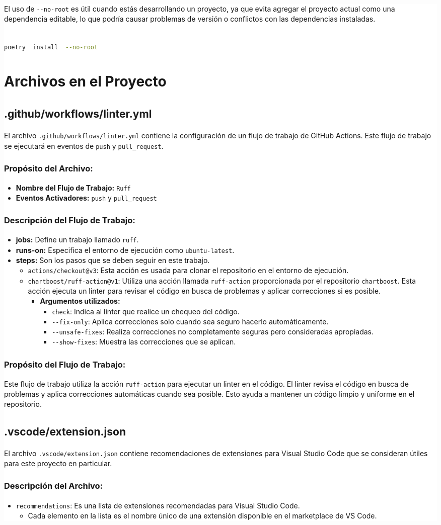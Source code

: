   

El uso de `--no-root` es útil cuando estás desarrollando un proyecto, ya que evita agregar el proyecto actual como una dependencia editable, lo que podría causar problemas de versión o conflictos con las dependencias instaladas.

  

```bash

poetry  install  --no-root

```
# Archivos en el Proyecto
## .github/workflows/linter.yml
El archivo `.github/workflows/linter.yml` contiene la configuración de un flujo de trabajo de GitHub Actions. Este flujo de trabajo se ejecutará en eventos de `push` y `pull_request`.

### Propósito del Archivo:

-   **Nombre del Flujo de Trabajo:** `Ruff`
-   **Eventos Activadores:** `push` y `pull_request`

### Descripción del Flujo de Trabajo:

-   **jobs:** Define un trabajo llamado `ruff`.
-   **runs-on:** Especifica el entorno de ejecución como `ubuntu-latest`.
-   **steps:** Son los pasos que se deben seguir en este trabajo.
    -   `actions/checkout@v3`: Esta acción es usada para clonar el repositorio en el entorno de ejecución.
    -   `chartboost/ruff-action@v1`: Utiliza una acción llamada `ruff-action` proporcionada por el repositorio `chartboost`. Esta acción ejecuta un linter para revisar el código en busca de problemas y aplicar correcciones si es posible.
        -   **Argumentos utilizados:**
            -   `check`: Indica al linter que realice un chequeo del código.
            -   `--fix-only`: Aplica correcciones solo cuando sea seguro hacerlo automáticamente.
            -   `--unsafe-fixes`: Realiza correcciones no completamente seguras pero consideradas apropiadas.
            -   `--show-fixes`: Muestra las correcciones que se aplican.

### Propósito del Flujo de Trabajo:

Este flujo de trabajo utiliza la acción `ruff-action` para ejecutar un linter en el código. El linter revisa el código en busca de problemas y aplica correcciones automáticas cuando sea posible. Esto ayuda a mantener un código limpio y uniforme en el repositorio.

## .vscode/extension.json
El archivo `.vscode/extension.json` contiene recomendaciones de extensiones para Visual Studio Code que se consideran útiles para este proyecto en particular.
### Descripción del Archivo:

-   `recommendations`: Es una lista de extensiones recomendadas para Visual Studio Code.
    -   Cada elemento en la lista es el nombre único de una extensión disponible en el marketplace de VS Code.
